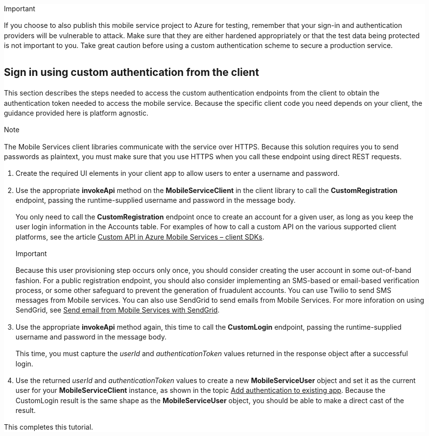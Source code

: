> [!IMPORTANT]
> If you choose to also publish this mobile service project to Azure for testing, remember that your sign-in and authentication providers will be vulnerable to attack. Make sure that they are either hardened appropriately or that the test data being protected is not important to you. Take great caution before using a custom authentication scheme to secure a production service.
> 
> 

## Sign in using custom authentication from the client
This section describes the steps needed to access the custom authentication endpoints from the client to obtain the authentication token needed to access the mobile service. Because the specific client code you need depends on your client, the guidance provided here is platform agnostic.

> [!NOTE]
> The Mobile Services client libraries communicate with the service over HTTPS. Because this solution requires you to send passwords as plaintext, you must make sure that you use HTTPS when you call these endpoint using direct REST requests.
> 
> 

1. Create the required UI elements in your client app to allow users to enter a username and password.
2. Use the appropriate **invokeApi** method on the **MobileServiceClient** in the client library to call the **CustomRegistration** endpoint, passing the runtime-supplied username and password in the message body.
   
    You only need to call the **CustomRegistration** endpoint once to create an account for a given user, as long as you keep the user login information in the Accounts table. For examples of how to call a custom API on the various supported client platforms, see the article [Custom API in Azure Mobile Services – client SDKs](http://blogs.msdn.com/b/carlosfigueira/archive/2013/06/19/custom-api-in-azure-mobile-services-client-sdks.aspx).
   
   > [!IMPORTANT]
   > Because this user provisioning step occurs only once, you should consider creating the user account in some out-of-band fashion. For a public registration endpoint, you should also consider implementing an SMS-based or email-based verification process, or some other safeguard to prevent the generation of fruadulent accounts. You can use Twilio to send SMS messages from Mobile services. You can also use SendGrid to send emails from Mobile Services. For more inforation on using SendGrid, see [Send email from Mobile Services with SendGrid](store-sendgrid-mobile-services-send-email-scripts.md).
   > 
3. Use the appropriate **invokeApi** method again, this time to call the **CustomLogin** endpoint, passing the runtime-supplied username and password in the message body.
   
    This time, you must capture the *userId* and *authenticationToken* values returned in the response object after a successful login.
4. Use the returned *userId* and *authenticationToken* values to create a new **MobileServiceUser** object and set it as the current user for your **MobileServiceClient** instance, as shown in the topic [Add authentication to existing app](mobile-services-dotnet-backend-ios-get-started-users.md). Because the CustomLogin result is the same shape as the **MobileServiceUser** object, you should be able to make a direct cast of the result.

This completes this tutorial.



[0]: ./media/mobile-services-dotnet-backend-get-started-custom-authentication/mobile-services-dotnet-backend-debug-start.png
[1]: ./media/mobile-services-dotnet-backend-get-started-custom-authentication/mobile-services-dotnet-backend-try-out.png
[2]: ./media/mobile-services-dotnet-backend-get-started-custom-authentication/mobile-services-dotnet-backend-custom-auth-test-client.png
[3]: ./media/mobile-services-dotnet-backend-get-started-custom-authentication/mobile-services-dotnet-backend-custom-auth-send-register.png
[4]: ./media/mobile-services-dotnet-backend-get-started-custom-authentication/mobile-services-dotnet-backend-custom-auth-login-result.png
[Add authentication to your app]: ../mobile-services-dotnet-backend-windows-store-dotnet-get-started-users.md
[Get started with Mobile Services]: mobile-services-dotnet-backend-windows-store-dotnet-get-started.md
[ClaimsIdentity]: https://msdn.microsoft.com/library/system.security.claims.claimsidentity(v=vs.110).aspx
[ProviderCredentials]: https://msdn.microsoft.com/library/azure/microsoft.windowsazure.mobile.service.security.providercredentials.aspx